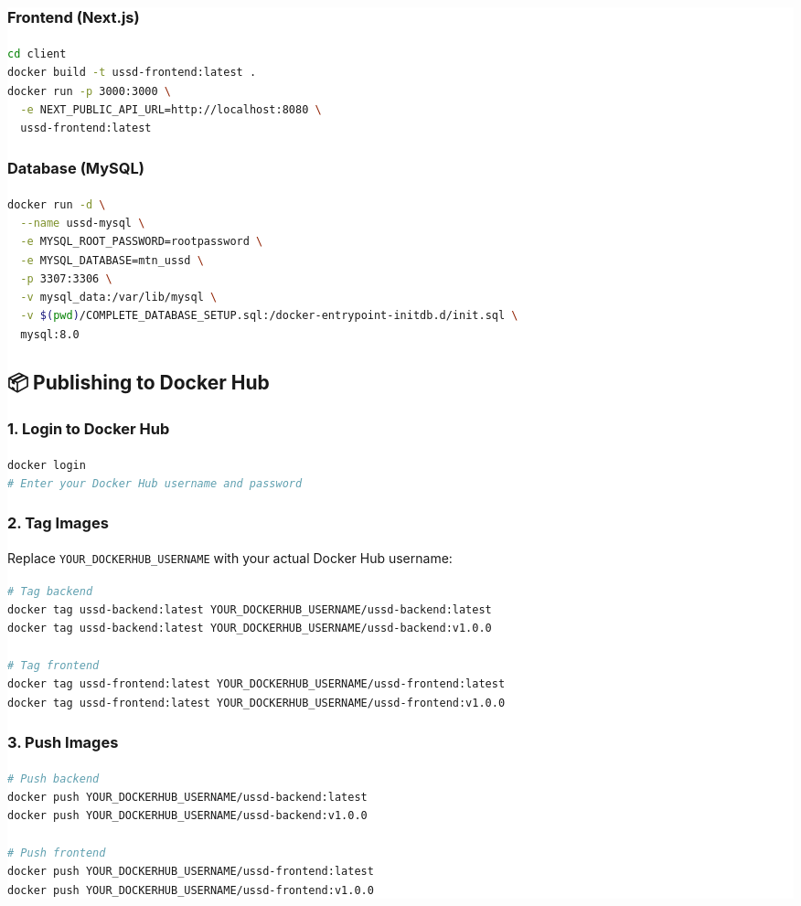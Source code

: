 ### Frontend (Next.js)

```bash
cd client
docker build -t ussd-frontend:latest .
docker run -p 3000:3000 \
  -e NEXT_PUBLIC_API_URL=http://localhost:8080 \
  ussd-frontend:latest
```

### Database (MySQL)

```bash
docker run -d \
  --name ussd-mysql \
  -e MYSQL_ROOT_PASSWORD=rootpassword \
  -e MYSQL_DATABASE=mtn_ussd \
  -p 3307:3306 \
  -v mysql_data:/var/lib/mysql \
  -v $(pwd)/COMPLETE_DATABASE_SETUP.sql:/docker-entrypoint-initdb.d/init.sql \
  mysql:8.0
```

## 📦 Publishing to Docker Hub

### 1. Login to Docker Hub

```bash
docker login
# Enter your Docker Hub username and password
```

### 2. Tag Images

Replace `YOUR_DOCKERHUB_USERNAME` with your actual Docker Hub username:

```bash
# Tag backend
docker tag ussd-backend:latest YOUR_DOCKERHUB_USERNAME/ussd-backend:latest
docker tag ussd-backend:latest YOUR_DOCKERHUB_USERNAME/ussd-backend:v1.0.0

# Tag frontend
docker tag ussd-frontend:latest YOUR_DOCKERHUB_USERNAME/ussd-frontend:latest
docker tag ussd-frontend:latest YOUR_DOCKERHUB_USERNAME/ussd-frontend:v1.0.0
```

### 3. Push Images

```bash
# Push backend
docker push YOUR_DOCKERHUB_USERNAME/ussd-backend:latest
docker push YOUR_DOCKERHUB_USERNAME/ussd-backend:v1.0.0

# Push frontend
docker push YOUR_DOCKERHUB_USERNAME/ussd-frontend:latest
docker push YOUR_DOCKERHUB_USERNAME/ussd-frontend:v1.0.0
```
